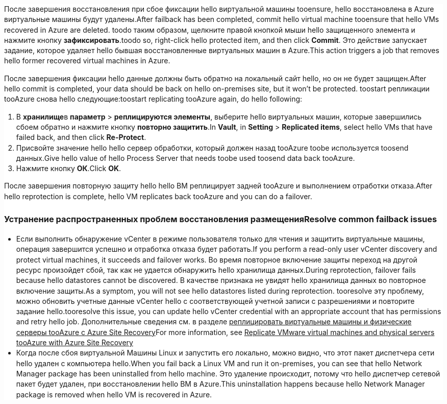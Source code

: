 <span data-ttu-id="966dc-315">После завершения восстановления при сбое фиксации hello виртуальной машины tooensure, hello восстановлена в Azure виртуальные машины будут удалены.</span><span class="sxs-lookup"><span data-stu-id="966dc-315">After failback has been completed, commit hello virtual machine tooensure that hello VMs recovered in Azure are deleted.</span></span> <span data-ttu-id="966dc-316">toodo таким образом, щелкните правой кнопкой мыши hello защищенного элемента и нажмите кнопку **зафиксировать**.</span><span class="sxs-lookup"><span data-stu-id="966dc-316">toodo so, right-click hello protected item, and then click **Commit**.</span></span> <span data-ttu-id="966dc-317">Это действие запускает задание, которое удаляет hello бывшая восстановленные виртуальных машин в Azure.</span><span class="sxs-lookup"><span data-stu-id="966dc-317">This action triggers a job that removes hello former recovered virtual machines in Azure.</span></span>

<span data-ttu-id="966dc-318">После завершения фиксации hello данные должны быть обратно на локальный сайт hello, но он не будет защищен.</span><span class="sxs-lookup"><span data-stu-id="966dc-318">After hello commit is completed, your data should be back on hello on-premises site, but it won’t be protected.</span></span> <span data-ttu-id="966dc-319">toostart репликации tooAzure снова hello следующие:</span><span class="sxs-lookup"><span data-stu-id="966dc-319">toostart replicating tooAzure again, do hello following:</span></span>

1. <span data-ttu-id="966dc-320">В **хранилище**в **параметр** > **реплицируются элементы**, выберите hello виртуальных машин, которые завершились сбоем обратно и нажмите кнопку **повторно защитить**.</span><span class="sxs-lookup"><span data-stu-id="966dc-320">In **Vault**, in **Setting** > **Replicated items**, select hello VMs that have failed back, and then click **Re-Protect**.</span></span>
2. <span data-ttu-id="966dc-321">Присвойте значение hello hello сервер обработки, который должен назад tooAzure toobe используется toosend данных.</span><span class="sxs-lookup"><span data-stu-id="966dc-321">Give hello value of hello Process Server that needs toobe used toosend data back tooAzure.</span></span>
3. <span data-ttu-id="966dc-322">Нажмите кнопку **ОК**.</span><span class="sxs-lookup"><span data-stu-id="966dc-322">Click **OK**.</span></span>

<span data-ttu-id="966dc-323">После завершения повторную защиту hello hello ВМ реплицирует задней tooAzure и выполнением отработки отказа.</span><span class="sxs-lookup"><span data-stu-id="966dc-323">After hello reprotection is complete, hello VM replicates back tooAzure and you can do a failover.</span></span>

### <a name="resolve-common-failback-issues"></a><span data-ttu-id="966dc-324">Устранение распространенных проблем восстановления размещения</span><span class="sxs-lookup"><span data-stu-id="966dc-324">Resolve common failback issues</span></span>
* <span data-ttu-id="966dc-325">Если выполнить обнаружение vCenter в режиме пользователя только для чтения и защитить виртуальные машины, операция завершится успешно и отработка отказа будет работать.</span><span class="sxs-lookup"><span data-stu-id="966dc-325">If you perform a read-only user vCenter discovery and protect virtual machines, it succeeds and failover works.</span></span> <span data-ttu-id="966dc-326">Во время повторное включение защиты переход на другой ресурс произойдет сбой, так как не удается обнаружить hello хранилища данных.</span><span class="sxs-lookup"><span data-stu-id="966dc-326">During reprotection, failover fails because hello datastores cannot be discovered.</span></span> <span data-ttu-id="966dc-327">В качестве признака не увидят hello хранилища данных во повторное включение защиты.</span><span class="sxs-lookup"><span data-stu-id="966dc-327">As a symptom, you will not see hello datastores listed during reprotection.</span></span> <span data-ttu-id="966dc-328">tooresolve эту проблему, можно обновить учетные данные vCenter hello с соответствующей учетной записи с разрешениями и повторите задание hello.</span><span class="sxs-lookup"><span data-stu-id="966dc-328">tooresolve this issue, you can update hello vCenter credential with an appropriate account that has permissions and retry hello job.</span></span> <span data-ttu-id="966dc-329">Дополнительные сведения см. в разделе [реплицировать виртуальные машины и физические серверы tooAzure с Azure Site Recovery](site-recovery-vmware-to-azure-classic.md)</span><span class="sxs-lookup"><span data-stu-id="966dc-329">For more information, see [Replicate VMware virtual machines and physical servers tooAzure with Azure Site Recovery](site-recovery-vmware-to-azure-classic.md)</span></span>
* <span data-ttu-id="966dc-330">Когда после сбоя виртуальной Машины Linux и запустить его локально, можно видно, что этот пакет диспетчера сети hello удален с компьютера hello.</span><span class="sxs-lookup"><span data-stu-id="966dc-330">When you fail back a Linux VM and run it on-premises, you can see that hello Network Manager package has been uninstalled from hello machine.</span></span> <span data-ttu-id="966dc-331">Это удаление происходит, потому что hello диспетчер сетевой пакет будет удален, при восстановлении hello ВМ в Azure.</span><span class="sxs-lookup"><span data-stu-id="966dc-331">This uninstallation happens because hello Network Manager package is removed when hello VM is recovered in Azure.</span></span>
